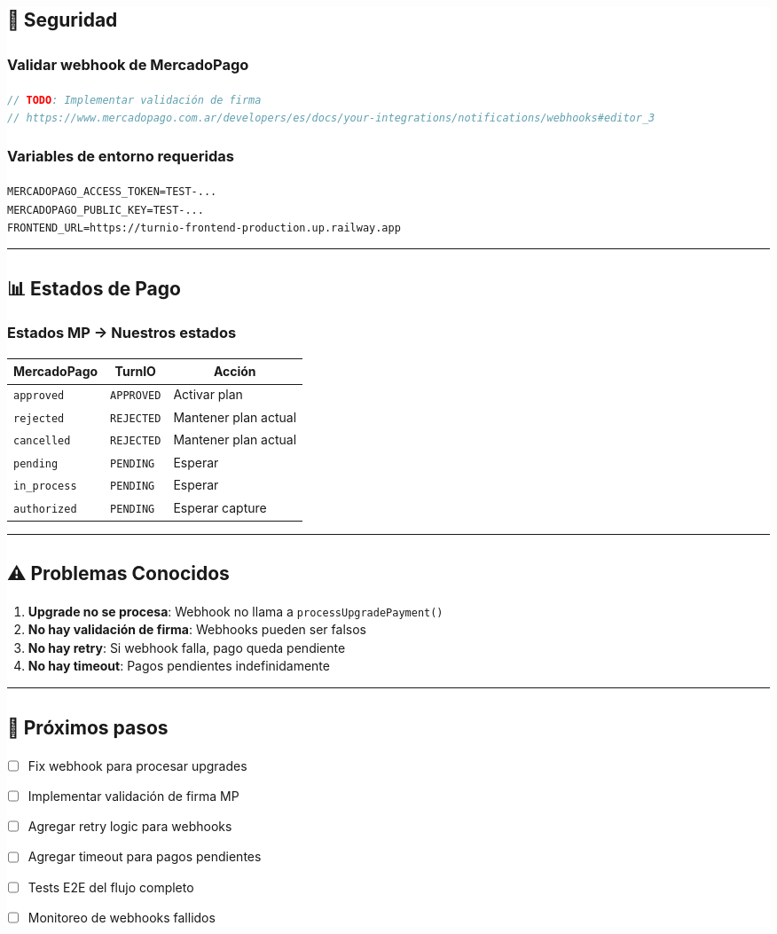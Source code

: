 
## 🔐 Seguridad

### Validar webhook de MercadoPago
```javascript
// TODO: Implementar validación de firma
// https://www.mercadopago.com.ar/developers/es/docs/your-integrations/notifications/webhooks#editor_3
```

### Variables de entorno requeridas
```
MERCADOPAGO_ACCESS_TOKEN=TEST-...
MERCADOPAGO_PUBLIC_KEY=TEST-...
FRONTEND_URL=https://turnio-frontend-production.up.railway.app
```

---

## 📊 Estados de Pago

### Estados MP → Nuestros estados
| MercadoPago | TurnIO | Acción |
|-------------|--------|--------|
| `approved` | `APPROVED` | Activar plan |
| `rejected` | `REJECTED` | Mantener plan actual |
| `cancelled` | `REJECTED` | Mantener plan actual |
| `pending` | `PENDING` | Esperar |
| `in_process` | `PENDING` | Esperar |
| `authorized` | `PENDING` | Esperar capture |

---

## ⚠️ Problemas Conocidos

1. **Upgrade no se procesa**: Webhook no llama a `processUpgradePayment()`
2. **No hay validación de firma**: Webhooks pueden ser falsos
3. **No hay retry**: Si webhook falla, pago queda pendiente
4. **No hay timeout**: Pagos pendientes indefinidamente

---

## 🚀 Próximos pasos

- [ ] Fix webhook para procesar upgrades
- [ ] Implementar validación de firma MP
- [ ] Agregar retry logic para webhooks
- [ ] Agregar timeout para pagos pendientes
- [ ] Tests E2E del flujo completo
- [ ] Monitoreo de webhooks fallidos

